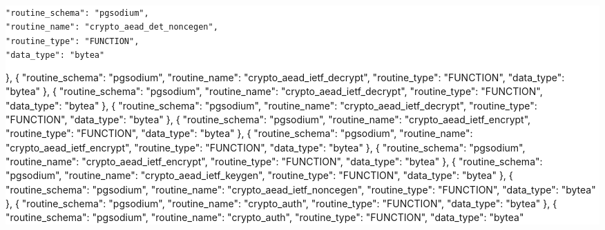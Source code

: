     "routine_schema": "pgsodium",
    "routine_name": "crypto_aead_det_noncegen",
    "routine_type": "FUNCTION",
    "data_type": "bytea"
  },
  {
    "routine_schema": "pgsodium",
    "routine_name": "crypto_aead_ietf_decrypt",
    "routine_type": "FUNCTION",
    "data_type": "bytea"
  },
  {
    "routine_schema": "pgsodium",
    "routine_name": "crypto_aead_ietf_decrypt",
    "routine_type": "FUNCTION",
    "data_type": "bytea"
  },
  {
    "routine_schema": "pgsodium",
    "routine_name": "crypto_aead_ietf_decrypt",
    "routine_type": "FUNCTION",
    "data_type": "bytea"
  },
  {
    "routine_schema": "pgsodium",
    "routine_name": "crypto_aead_ietf_encrypt",
    "routine_type": "FUNCTION",
    "data_type": "bytea"
  },
  {
    "routine_schema": "pgsodium",
    "routine_name": "crypto_aead_ietf_encrypt",
    "routine_type": "FUNCTION",
    "data_type": "bytea"
  },
  {
    "routine_schema": "pgsodium",
    "routine_name": "crypto_aead_ietf_encrypt",
    "routine_type": "FUNCTION",
    "data_type": "bytea"
  },
  {
    "routine_schema": "pgsodium",
    "routine_name": "crypto_aead_ietf_keygen",
    "routine_type": "FUNCTION",
    "data_type": "bytea"
  },
  {
    "routine_schema": "pgsodium",
    "routine_name": "crypto_aead_ietf_noncegen",
    "routine_type": "FUNCTION",
    "data_type": "bytea"
  },
  {
    "routine_schema": "pgsodium",
    "routine_name": "crypto_auth",
    "routine_type": "FUNCTION",
    "data_type": "bytea"
  },
  {
    "routine_schema": "pgsodium",
    "routine_name": "crypto_auth",
    "routine_type": "FUNCTION",
    "data_type": "bytea"